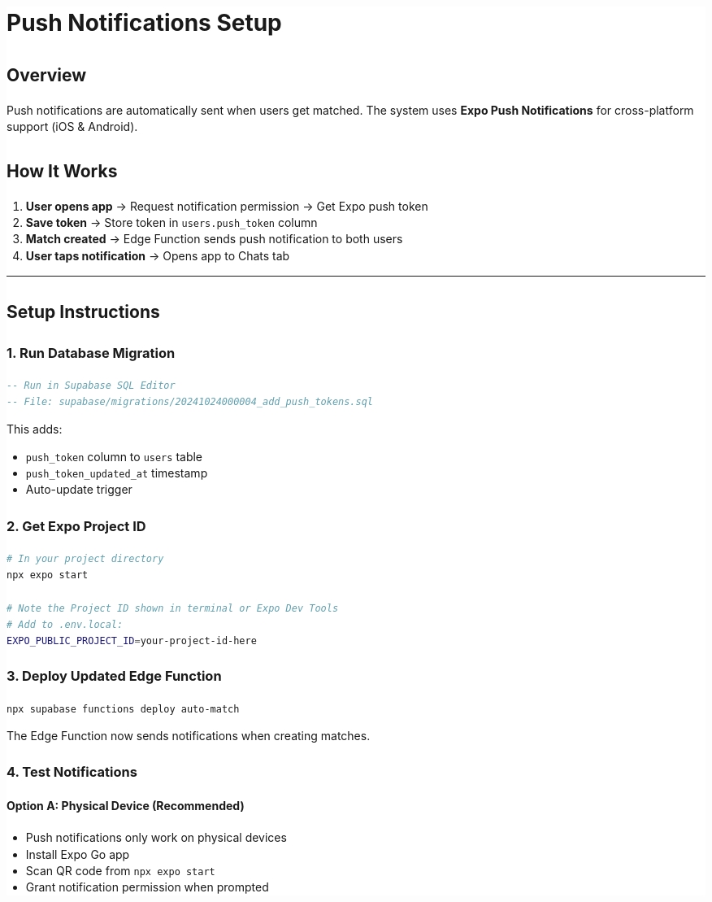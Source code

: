 # Push Notifications Setup

## Overview

Push notifications are automatically sent when users get matched. The system uses **Expo Push Notifications** for cross-platform support (iOS & Android).

## How It Works

1. **User opens app** → Request notification permission → Get Expo push token
2. **Save token** → Store token in `users.push_token` column
3. **Match created** → Edge Function sends push notification to both users
4. **User taps notification** → Opens app to Chats tab

---

## Setup Instructions

### 1. Run Database Migration

```sql
-- Run in Supabase SQL Editor
-- File: supabase/migrations/20241024000004_add_push_tokens.sql
```

This adds:
- `push_token` column to `users` table
- `push_token_updated_at` timestamp
- Auto-update trigger

### 2. Get Expo Project ID

```bash
# In your project directory
npx expo start

# Note the Project ID shown in terminal or Expo Dev Tools
# Add to .env.local:
EXPO_PUBLIC_PROJECT_ID=your-project-id-here
```

### 3. Deploy Updated Edge Function

```bash
npx supabase functions deploy auto-match
```

The Edge Function now sends notifications when creating matches.

### 4. Test Notifications

#### Option A: Physical Device (Recommended)
- Push notifications only work on physical devices
- Install Expo Go app
- Scan QR code from `npx expo start`
- Grant notification permission when prompted
